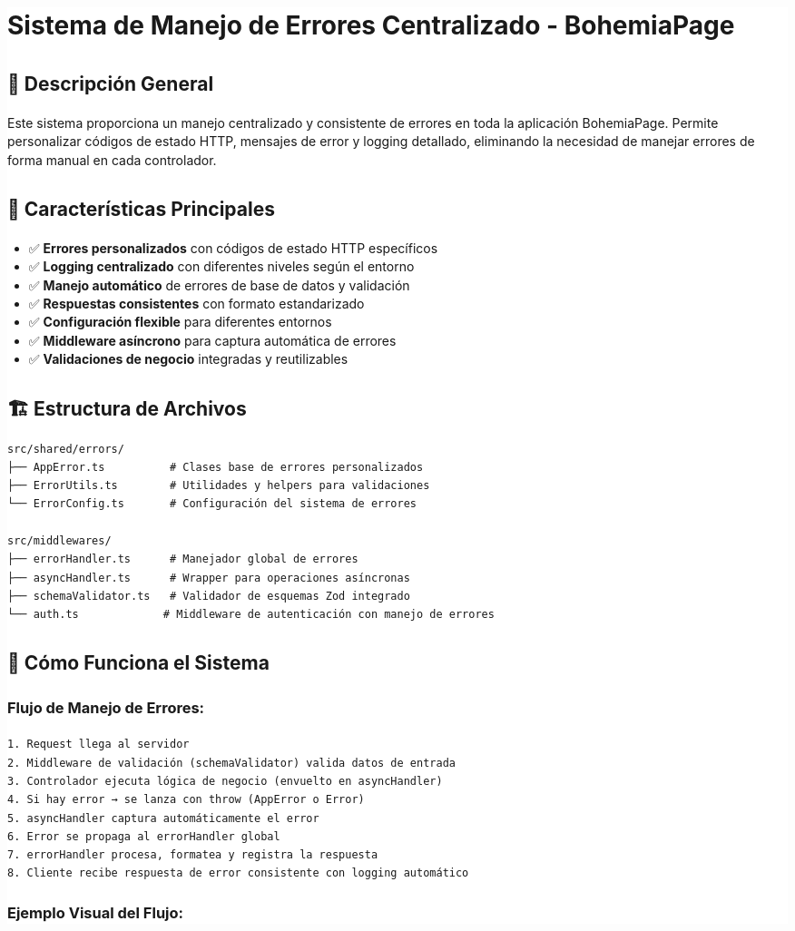 # Sistema de Manejo de Errores Centralizado - BohemiaPage

## 📖 Descripción General

Este sistema proporciona un manejo centralizado y consistente de errores en toda la aplicación BohemiaPage. Permite personalizar códigos de estado HTTP, mensajes de error y logging detallado, eliminando la necesidad de manejar errores de forma manual en cada controlador.

## 🎯 Características Principales

- ✅ **Errores personalizados** con códigos de estado HTTP específicos
- ✅ **Logging centralizado** con diferentes niveles según el entorno
- ✅ **Manejo automático** de errores de base de datos y validación
- ✅ **Respuestas consistentes** con formato estandarizado
- ✅ **Configuración flexible** para diferentes entornos
- ✅ **Middleware asíncrono** para captura automática de errores
- ✅ **Validaciones de negocio** integradas y reutilizables

## 🏗️ Estructura de Archivos

```
src/shared/errors/
├── AppError.ts          # Clases base de errores personalizados
├── ErrorUtils.ts        # Utilidades y helpers para validaciones
└── ErrorConfig.ts       # Configuración del sistema de errores

src/middlewares/
├── errorHandler.ts      # Manejador global de errores
├── asyncHandler.ts      # Wrapper para operaciones asíncronas
├── schemaValidator.ts   # Validador de esquemas Zod integrado
└── auth.ts             # Middleware de autenticación con manejo de errores
```

## 🔄 Cómo Funciona el Sistema

### **Flujo de Manejo de Errores:**

```
1. Request llega al servidor
2. Middleware de validación (schemaValidator) valida datos de entrada
3. Controlador ejecuta lógica de negocio (envuelto en asyncHandler)
4. Si hay error → se lanza con throw (AppError o Error)
5. asyncHandler captura automáticamente el error
6. Error se propaga al errorHandler global
7. errorHandler procesa, formatea y registra la respuesta
8. Cliente recibe respuesta de error consistente con logging automático
```

### **Ejemplo Visual del Flujo:**
